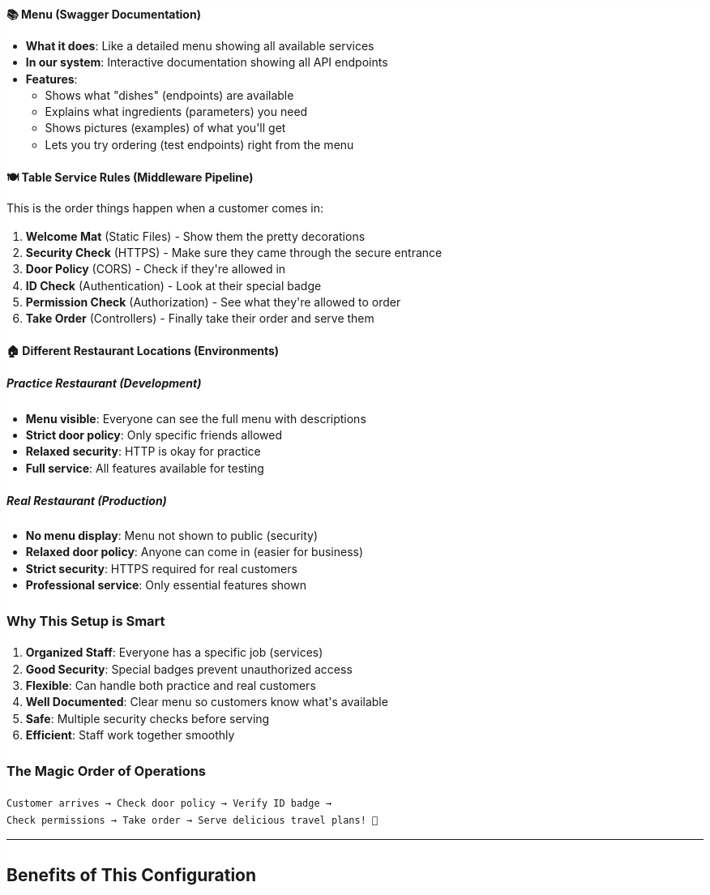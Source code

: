 #### 📚 **Menu (Swagger Documentation)**
- **What it does**: Like a detailed menu showing all available services
- **In our system**: Interactive documentation showing all API endpoints
- **Features**:
  - Shows what "dishes" (endpoints) are available
  - Explains what ingredients (parameters) you need
  - Shows pictures (examples) of what you'll get
  - Lets you try ordering (test endpoints) right from the menu

#### 🍽️ **Table Service Rules (Middleware Pipeline)**
This is the order things happen when a customer comes in:

1. **Welcome Mat** (Static Files) - Show them the pretty decorations
2. **Security Check** (HTTPS) - Make sure they came through the secure entrance
3. **Door Policy** (CORS) - Check if they're allowed in
4. **ID Check** (Authentication) - Look at their special badge
5. **Permission Check** (Authorization) - See what they're allowed to order
6. **Take Order** (Controllers) - Finally take their order and serve them

#### 🏠 **Different Restaurant Locations (Environments)**

##### **Practice Restaurant (Development)**
- **Menu visible**: Everyone can see the full menu with descriptions
- **Strict door policy**: Only specific friends allowed
- **Relaxed security**: HTTP is okay for practice
- **Full service**: All features available for testing

##### **Real Restaurant (Production)**
- **No menu display**: Menu not shown to public (security)
- **Relaxed door policy**: Anyone can come in (easier for business)
- **Strict security**: HTTPS required for real customers
- **Professional service**: Only essential features shown

### Why This Setup is Smart

1. **Organized Staff**: Everyone has a specific job (services)
2. **Good Security**: Special badges prevent unauthorized access
3. **Flexible**: Can handle both practice and real customers
4. **Well Documented**: Clear menu so customers know what's available
5. **Safe**: Multiple security checks before serving
6. **Efficient**: Staff work together smoothly

### The Magic Order of Operations

```
Customer arrives → Check door policy → Verify ID badge → 
Check permissions → Take order → Serve delicious travel plans! 🎉
```

---

## Benefits of This Configuration
